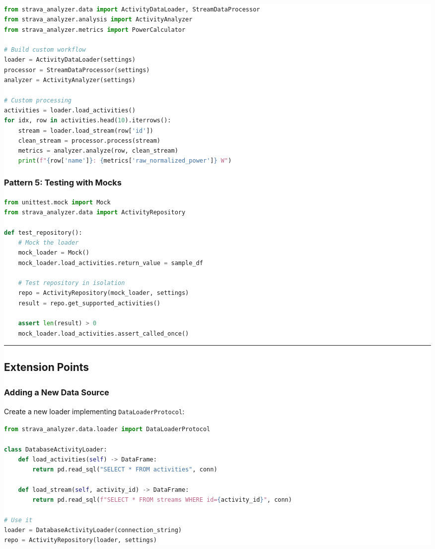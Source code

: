 ```python
from strava_analyzer.data import ActivityDataLoader, StreamDataProcessor
from strava_analyzer.analysis import ActivityAnalyzer
from strava_analyzer.metrics import PowerCalculator

# Build custom workflow
loader = ActivityDataLoader(settings)
processor = StreamDataProcessor(settings)
analyzer = ActivityAnalyzer(settings)

# Custom processing
activities = loader.load_activities()
for idx, row in activities.head(10).iterrows():
    stream = loader.load_stream(row['id'])
    clean_stream = processor.process(stream)
    metrics = analyzer.analyze(row, clean_stream)
    print(f"{row['name']}: {metrics['raw_normalized_power']} W")
```

### Pattern 5: Testing with Mocks

```python
from unittest.mock import Mock
from strava_analyzer.data import ActivityRepository

def test_repository():
    # Mock the loader
    mock_loader = Mock()
    mock_loader.load_activities.return_value = sample_df

    # Test repository in isolation
    repo = ActivityRepository(mock_loader, settings)
    result = repo.get_supported_activities()

    assert len(result) > 0
    mock_loader.load_activities.assert_called_once()
```

---

## Extension Points

### Adding a New Data Source

Create a new loader implementing `DataLoaderProtocol`:

```python
from strava_analyzer.data.loader import DataLoaderProtocol

class DatabaseActivityLoader:
    def load_activities(self) -> DataFrame:
        return pd.read_sql("SELECT * FROM activities", conn)

    def load_stream(self, activity_id) -> DataFrame:
        return pd.read_sql(f"SELECT * FROM streams WHERE id={activity_id}", conn)

# Use it
loader = DatabaseActivityLoader(connection_string)
repo = ActivityRepository(loader, settings)
```
